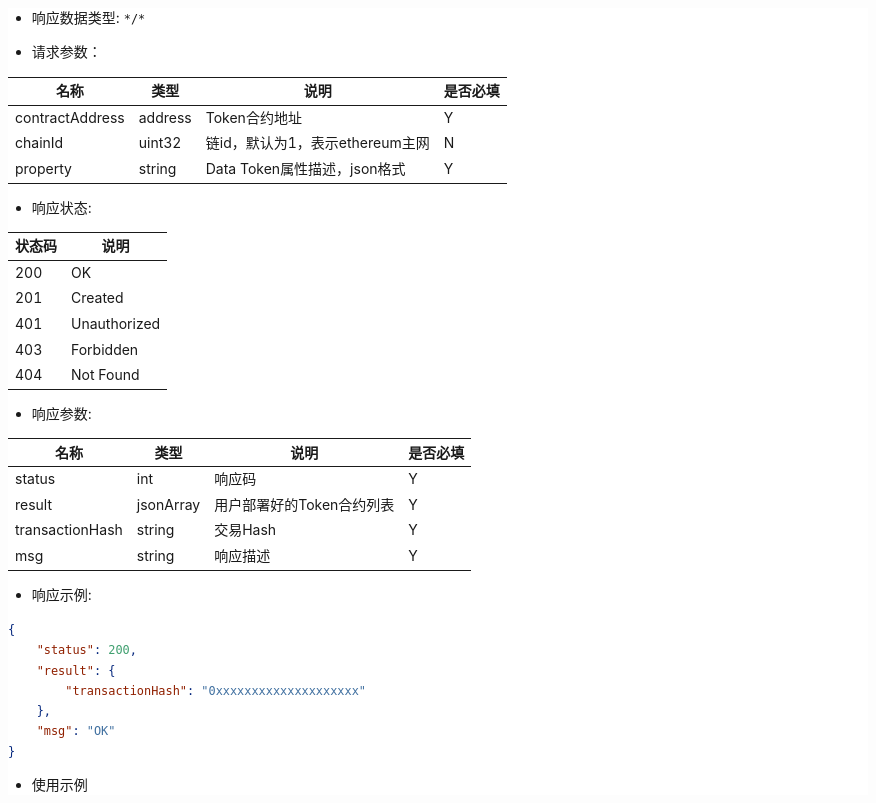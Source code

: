 - 响应数据类型: `*/*`


- 请求参数：

| 名称            | 类型    | 说明                            | 是否必填 |
| --------------- | ------- | ------------------------------- | -------- |
| contractAddress | address | Token合约地址                   | Y        |
| chainId         | uint32  | 链id，默认为1，表示ethereum主网 | N        |
| property        | string  | Data Token属性描述，json格式    | Y        |



- 响应状态:


| 状态码 | 说明         |
| ------ | ------------ |
| 200    | OK           |
| 201    | Created      |
| 401    | Unauthorized |
| 403    | Forbidden    |
| 404    | Not Found    |


- 响应参数:


| 名称            | 类型      | 说明                      | 是否必填 |
| --------------- | --------- | ------------------------- | -------- |
| status          | int       | 响应码                    | Y        |
| result          | jsonArray | 用户部署好的Token合约列表 | Y        |
| transactionHash | string    | 交易Hash                  | Y        |
| msg             | string    | 响应描述                  | Y        |



- 响应示例:

```json
{
    "status": 200,
    "result": {
        "transactionHash": "0xxxxxxxxxxxxxxxxxxxx"
    },
    "msg": "OK"
}
```

- 使用示例
